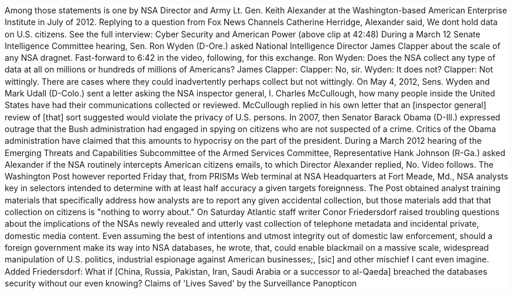 Among those statements is one by NSA Director
and Army Lt. Gen. Keith Alexander at the Washington-based American
Enterprise Institute in July of 2012.
Replying to a question from Fox News Channels
Catherine Herridge, Alexander said,
We dont hold data on U.S. citizens.
See the full interview:
Cyber Security and American Power
(above clip at 42:48)
During a March 12 Senate Intelligence Committee
hearing, Sen. Ron Wyden (D-Ore.) asked National Intelligence Director
James Clapper about the scale of any NSA dragnet.
Fast-forward to 6:42 in the video, following,
for this exchange.
Ron Wyden: Does the NSA collect any type of
data at all on millions or hundreds of millions of Americans?
James Clapper: Clapper: No, sir.
Wyden: It does not?
Clapper: Not wittingly. There are cases
where they could inadvertently perhaps collect but not wittingly.
On May 4, 2012, Sens. Wyden and Mark
Udall (D-Colo.) sent a letter asking the NSA inspector general, I.
Charles McCullough,
how many people inside the United States
have had their communications collected or reviewed. McCullough replied
in his own letter that an [inspector general] review of [that] sort
suggested would violate the privacy of U.S. persons.
In 2007, then Senator Barack Obama
(D-Ill.) expressed outrage that the Bush administration had engaged in
spying on citizens who are not suspected of a crime.
Critics of the Obama administration have claimed
that this amounts to hypocrisy on the part of the president.
During a March 2012 hearing of the Emerging
Threats and Capabilities Subcommittee of the Armed Services Committee,
Representative Hank Johnson (R-Ga.) asked Alexander if the NSA
routinely intercepts American citizens emails, to which Director Alexander
replied, No.
Video follows.
The Washington Post
however reported Friday that, from PRISMs Web terminal at NSA Headquarters
at Fort Meade, Md., NSA analysts key in selectors intended to determine
with at least half accuracy a given targets foreignness.
The Post obtained analyst training
materials that specifically address how analysts are to report any given
accidental collection, but those materials add that that collection on
citizens is "nothing
to worry about."
On Saturday Atlantic staff writer
Conor Friedersdorf
raised troubling questions about the implications of the NSAs newly
revealed and utterly vast collection of telephone metadata and incidental
private, domestic media content.
Even assuming the best of intentions and utmost
integrity out of domestic law enforcement, should a foreign government make
its way into NSA databases, he wrote, that,
could enable blackmail on a massive scale,
widespread manipulation of U.S. politics, industrial espionage against
American businesses;, [sic] and other mischief I cant even imagine.
Added Friedersdorf:
What if [China, Russia, Pakistan, Iran,
Saudi Arabia or a successor to al-Qaeda] breached the databases
security without our even knowing?
Claims of 'Lives Saved'
by the Surveillance Panopticon